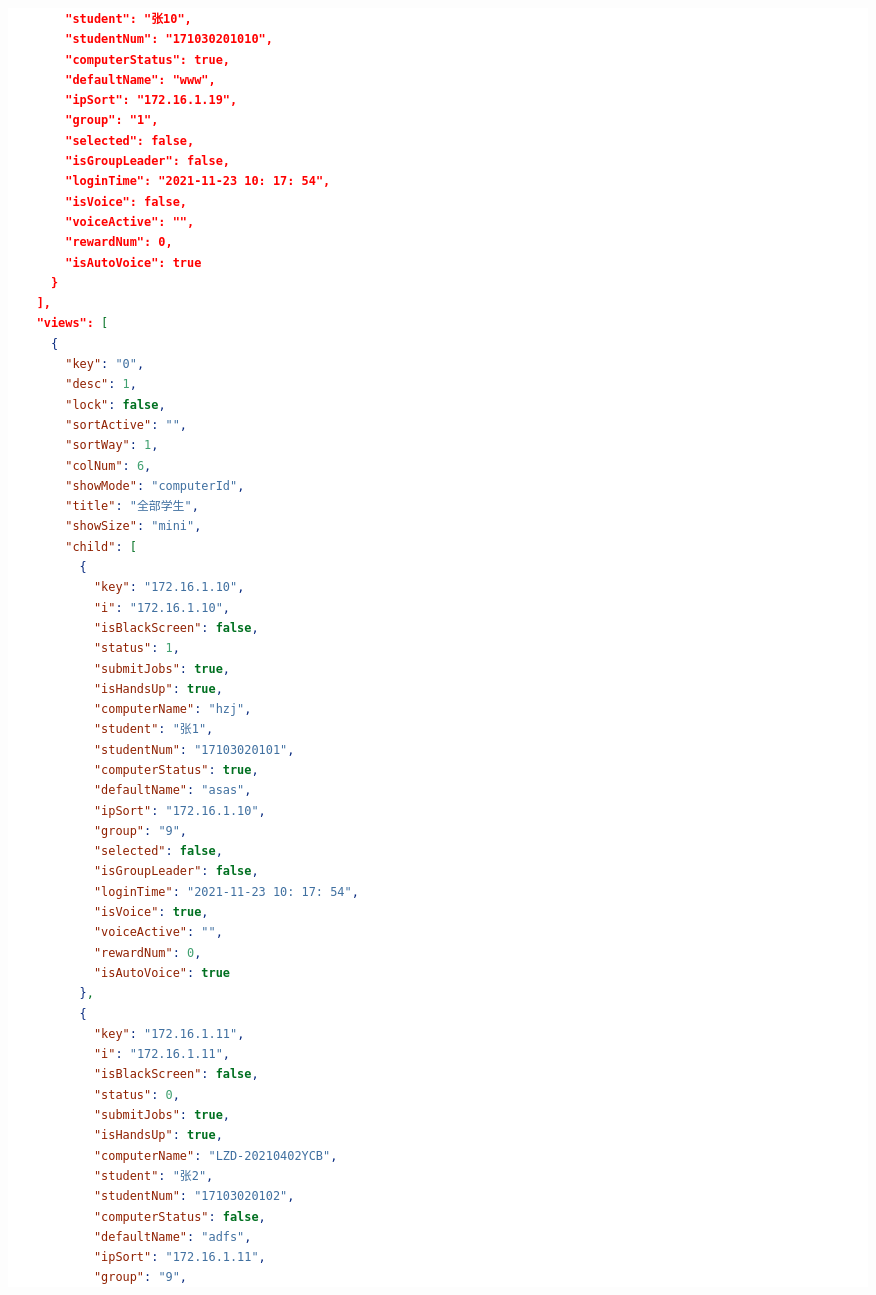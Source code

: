```json
        "student": "张10",
        "studentNum": "171030201010",
        "computerStatus": true,
        "defaultName": "www",
        "ipSort": "172.16.1.19",
        "group": "1",
        "selected": false,
        "isGroupLeader": false,
        "loginTime": "2021-11-23 10: 17: 54",
        "isVoice": false,
        "voiceActive": "",
        "rewardNum": 0,
        "isAutoVoice": true
      }
    ],
    "views": [
      {
        "key": "0",
        "desc": 1,
        "lock": false,
        "sortActive": "",
        "sortWay": 1,
        "colNum": 6,
        "showMode": "computerId",
        "title": "全部学生",
        "showSize": "mini",
        "child": [
          {
            "key": "172.16.1.10",
            "i": "172.16.1.10",
            "isBlackScreen": false,
            "status": 1,
            "submitJobs": true,
            "isHandsUp": true,
            "computerName": "hzj",
            "student": "张1",
            "studentNum": "17103020101",
            "computerStatus": true,
            "defaultName": "asas",
            "ipSort": "172.16.1.10",
            "group": "9",
            "selected": false,
            "isGroupLeader": false,
            "loginTime": "2021-11-23 10: 17: 54",
            "isVoice": true,
            "voiceActive": "",
            "rewardNum": 0,
            "isAutoVoice": true
          },
          {
            "key": "172.16.1.11",
            "i": "172.16.1.11",
            "isBlackScreen": false,
            "status": 0,
            "submitJobs": true,
            "isHandsUp": true,
            "computerName": "LZD-20210402YCB",
            "student": "张2",
            "studentNum": "17103020102",
            "computerStatus": false,
            "defaultName": "adfs",
            "ipSort": "172.16.1.11",
            "group": "9",
```